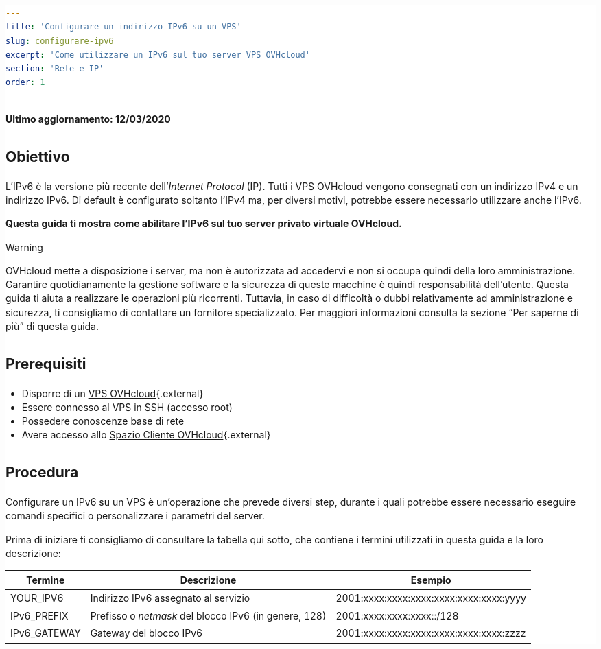 ```yaml
---
title: 'Configurare un indirizzo IPv6 su un VPS'
slug: configurare-ipv6
excerpt: 'Come utilizzare un IPv6 sul tuo server VPS OVHcloud'
section: 'Rete e IP'
order: 1
---
```


**Ultimo aggiornamento: 12/03/2020**

## Obiettivo

L’IPv6 è la versione più recente dell’*Internet Protocol* (IP). Tutti i VPS OVHcloud vengono consegnati con un indirizzo IPv4 e un indirizzo IPv6. Di default è configurato soltanto l’IPv4 ma, per diversi motivi, potrebbe essere necessario utilizzare anche l’IPv6.

**Questa guida ti mostra come abilitare l’IPv6 sul tuo server privato virtuale OVHcloud.**

> [!warning]
>
> OVHcloud mette a disposizione i server, ma non è autorizzata ad accedervi e non si occupa quindi della loro amministrazione. Garantire quotidianamente la gestione software e la sicurezza di queste macchine è quindi responsabilità dell’utente. Questa guida ti aiuta a realizzare le operazioni più ricorrenti. Tuttavia, in caso di difficoltà o dubbi relativamente ad amministrazione e sicurezza, ti consigliamo di contattare un fornitore specializzato. Per maggiori informazioni consulta la sezione “Per saperne di più” di questa guida.
> 

## Prerequisiti

- Disporre di un [VPS OVHcloud](https://www.ovhcloud.com/fr/vps/){.external}
- Essere connesso al VPS in SSH (accesso root)
- Possedere conoscenze base di rete
- Avere accesso allo [Spazio Cliente OVHcloud](https://www.ovh.com/auth/?action=gotomanager){.external}

## Procedura

Configurare un IPv6 su un VPS è un’operazione che prevede diversi step, durante i quali potrebbe essere necessario eseguire comandi specifici o personalizzare i parametri del server. 

Prima di iniziare ti consigliamo di consultare la tabella qui sotto, che contiene i termini utilizzati in questa guida e la loro descrizione: 

|Termine|Descrizione|Esempio|
|---|---|---|
|YOUR_IPV6|Indirizzo IPv6 assegnato al servizio|2001:xxxx:xxxx:xxxx:xxxx:xxxx:xxxx:yyyy|
|IPv6_PREFIX|Prefisso o *netmask* del blocco IPv6 (in genere, 128)|2001:xxxx:xxxx:xxxx::/128|
|IPv6_GATEWAY|Gateway del blocco IPv6|2001:xxxx:xxxx:xxxx:xxxx:xxxx:xxxx:zzzz|
